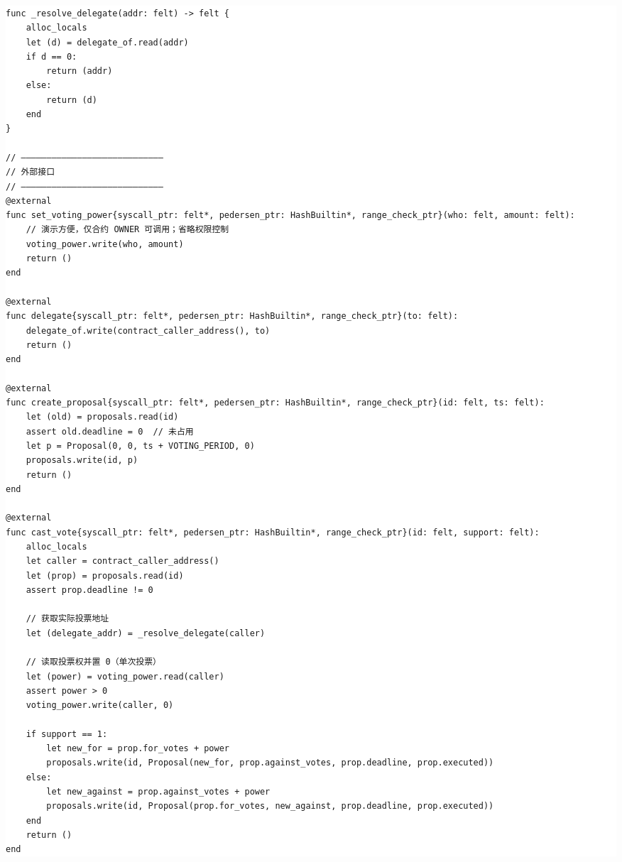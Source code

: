 ```cairo
func _resolve_delegate(addr: felt) -> felt {
    alloc_locals
    let (d) = delegate_of.read(addr)
    if d == 0:
        return (addr)
    else:
        return (d)
    end
}

// ————————————————————————————
// 外部接口
// ————————————————————————————
@external
func set_voting_power{syscall_ptr: felt*, pedersen_ptr: HashBuiltin*, range_check_ptr}(who: felt, amount: felt):
    // 演示方便，仅合约 OWNER 可调用；省略权限控制
    voting_power.write(who, amount)
    return ()
end

@external
func delegate{syscall_ptr: felt*, pedersen_ptr: HashBuiltin*, range_check_ptr}(to: felt):
    delegate_of.write(contract_caller_address(), to)
    return ()
end

@external
func create_proposal{syscall_ptr: felt*, pedersen_ptr: HashBuiltin*, range_check_ptr}(id: felt, ts: felt):
    let (old) = proposals.read(id)
    assert old.deadline = 0  // 未占用
    let p = Proposal(0, 0, ts + VOTING_PERIOD, 0)
    proposals.write(id, p)
    return ()
end

@external
func cast_vote{syscall_ptr: felt*, pedersen_ptr: HashBuiltin*, range_check_ptr}(id: felt, support: felt):
    alloc_locals
    let caller = contract_caller_address()
    let (prop) = proposals.read(id)
    assert prop.deadline != 0

    // 获取实际投票地址
    let (delegate_addr) = _resolve_delegate(caller)

    // 读取投票权并置 0（单次投票）
    let (power) = voting_power.read(caller)
    assert power > 0
    voting_power.write(caller, 0)

    if support == 1:
        let new_for = prop.for_votes + power
        proposals.write(id, Proposal(new_for, prop.against_votes, prop.deadline, prop.executed))
    else:
        let new_against = prop.against_votes + power
        proposals.write(id, Proposal(prop.for_votes, new_against, prop.deadline, prop.executed))
    end
    return ()
end

```